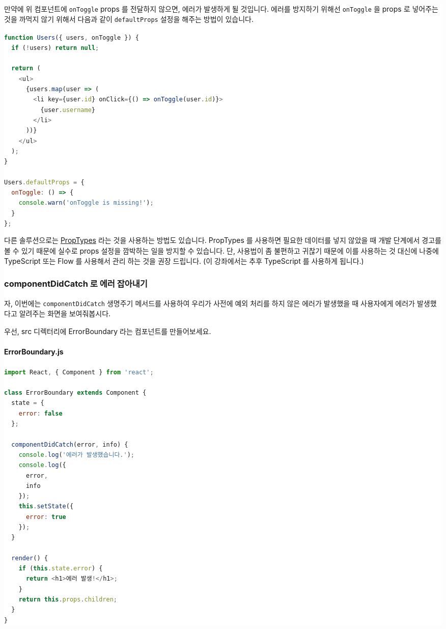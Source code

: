 만약에 위 컴포넌트에 `onToggle` props 를 전달하지 않으면, 에러가 발생하게 될 것입니다. 에러를 방지하기 위해선 `onToggle` 을 props 로 넣어주는 것을 까먹지 않기 위해서 다음과 같이 `defaultProps` 설정을 해주는 방법이 있습니다.

```javascript
function Users({ users, onToggle }) {
  if (!users) return null;

  return (
    <ul>
      {users.map(user => (
        <li key={user.id} onClick={() => onToggle(user.id)}>
          {user.username}
        </li>
      ))}
    </ul>
  );
}

Users.defaultProps = {
  onToggle: () => {
    console.warn('onToggle is missing!');
  }
};
```

다른 솔루션으로는 [PropTypes](https://ko.reactjs.org/docs/typechecking-with-proptypes.html) 라는 것을 사용하는 방법도 있습니다. PropTypes 를 사용하면 필요한 데이터를 넣지 않았을 때 개발 단계에서 경고를 볼 수 있기 때문에 실수로 props 설정을 깜박하는 일을 방지할 수 있습니다. 단, 사용법이 좀 불편하고 귀찮기 때문에 이를 사용하는 것 대신에 나중에 TypeScript 또는 Flow 를 사용해서 관리 하는 것을 권장 드립니다. (이 강좌에서는 추후 TypeScript 를 사용하게 됩니다.)

### componentDidCatch 로 에러 잡아내기

자, 이번에는 `componentDidCatch` 생명주기 메서드를 사용하여 우리가 사전에 예외 처리를 하지 않은 에러가 발생했을 때 사용자에게 에러가 발생했다고 알려주는 화면을 보여줘봅시다.

우선, src 디렉터리에 ErrorBoundary 라는 컴포넌트를 만들어보세요.

#### ErrorBoundary.js

```javascript
import React, { Component } from 'react';

class ErrorBoundary extends Component {
  state = {
    error: false
  };

  componentDidCatch(error, info) {
    console.log('에러가 발생했습니다.');
    console.log({
      error,
      info
    });
    this.setState({
      error: true
    });
  }

  render() {
    if (this.state.error) {
      return <h1>에러 발생!</h1>;
    }
    return this.props.children;
  }
}

```